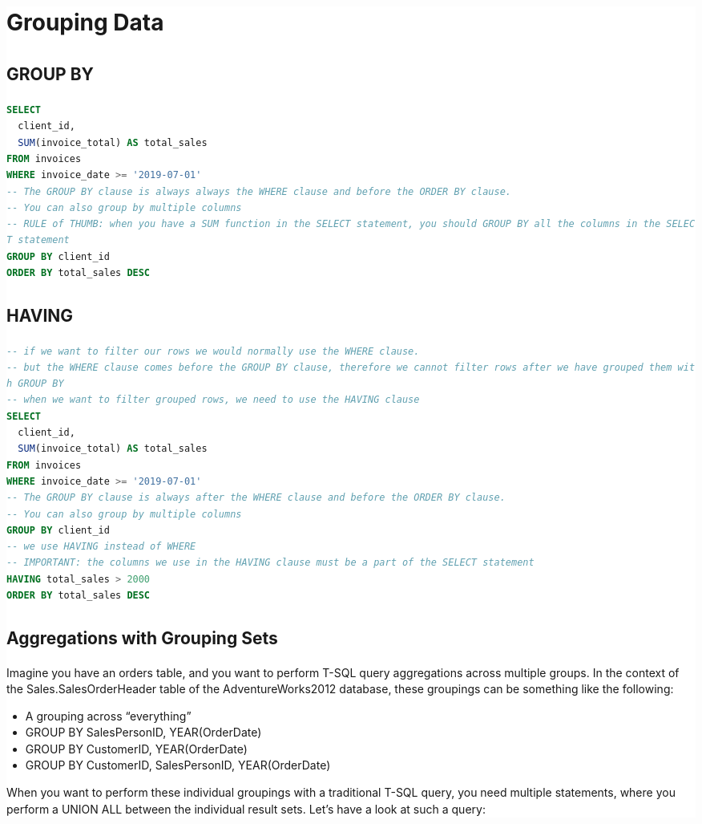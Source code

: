 # Grouping Data

## GROUP BY

```sql
SELECT
  client_id,
  SUM(invoice_total) AS total_sales
FROM invoices
WHERE invoice_date >= '2019-07-01'
-- The GROUP BY clause is always always the WHERE clause and before the ORDER BY clause.
-- You can also group by multiple columns
-- RULE of THUMB: when you have a SUM function in the SELECT statement, you should GROUP BY all the columns in the SELECT statement
GROUP BY client_id
ORDER BY total_sales DESC
```

## HAVING

```sql
-- if we want to filter our rows we would normally use the WHERE clause.
-- but the WHERE clause comes before the GROUP BY clause, therefore we cannot filter rows after we have grouped them with GROUP BY
-- when we want to filter grouped rows, we need to use the HAVING clause
SELECT
  client_id,
  SUM(invoice_total) AS total_sales
FROM invoices
WHERE invoice_date >= '2019-07-01'
-- The GROUP BY clause is always after the WHERE clause and before the ORDER BY clause.
-- You can also group by multiple columns
GROUP BY client_id
-- we use HAVING instead of WHERE
-- IMPORTANT: the columns we use in the HAVING clause must be a part of the SELECT statement
HAVING total_sales > 2000
ORDER BY total_sales DESC
```

## Aggregations with Grouping Sets

Imagine you have an orders table, and you want to perform T-SQL query aggregations across multiple groups. In the context of the Sales.SalesOrderHeader table of the AdventureWorks2012 database, these groupings can be something like the following:

- A grouping across “everything”
- GROUP BY SalesPersonID, YEAR(OrderDate)
- GROUP BY CustomerID, YEAR(OrderDate)
- GROUP BY CustomerID, SalesPersonID, YEAR(OrderDate)

When you want to perform these individual groupings with a traditional T-SQL query, you need multiple statements, where you perform a UNION ALL between the individual result sets. Let’s have a look at such a query:
